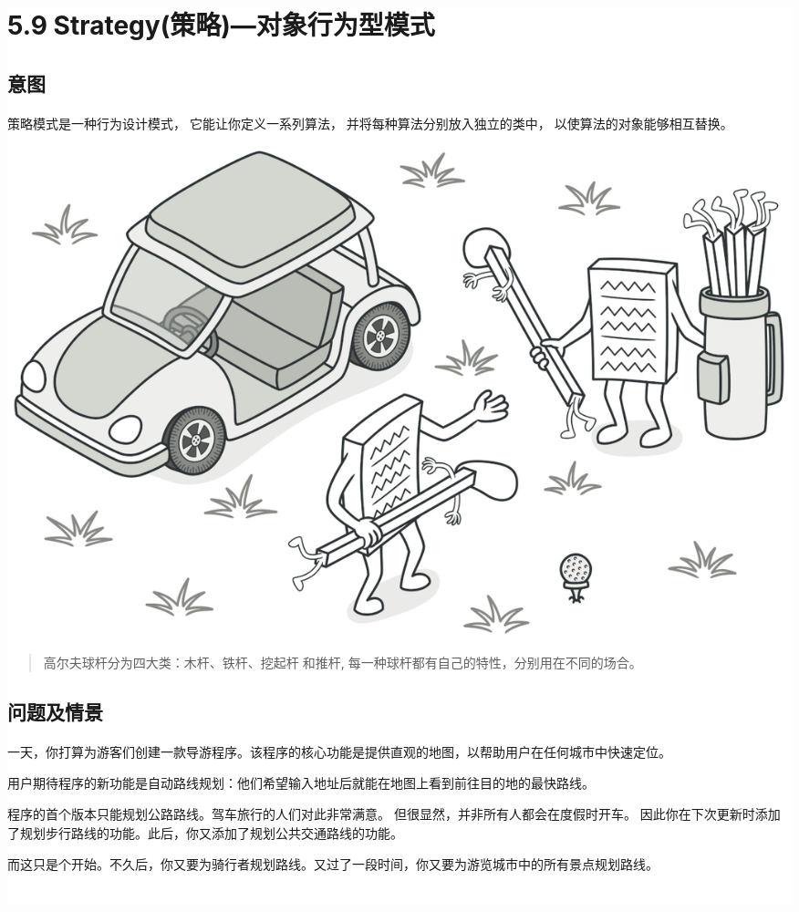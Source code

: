 # 5.9 Strategy(策略)—对象行为型模式

## 意图  
策略模式是一种行为设计模式， 它能让你定义一系列算法， 并将每种算法分别放入独立的类中， 以使算法的对象能够相互替换。  

![策略模式图](../../res/dp/strategy-en.png)  

> 高尔夫球杆分为四大类：木杆、铁杆、挖起杆 和推杆, 每一种球杆都有自己的特性，分别用在不同的场合。  

## 问题及情景  

一天，你打算为游客们创建一款导游程序。该程序的核心功能是提供直观的地图，以帮助用户在任何城市中快速定位。  

用户期待程序的新功能是自动路线规划：他们希望输入地址后就能在地图上看到前往目的地的最快路线。  

程序的首个版本只能规划公路路线。驾车旅行的人们对此非常满意。 但很显然，并非所有人都会在度假时开车。 因此你在下次更新时添加了规划步行路线的功能。此后，你又添加了规划公共交通路线的功能。  

而这只是个开始。不久后，你又要为骑行者规划路线。又过了一段时间，你又要为游览城市中的所有景点规划路线。  


<br>
<div align=center>